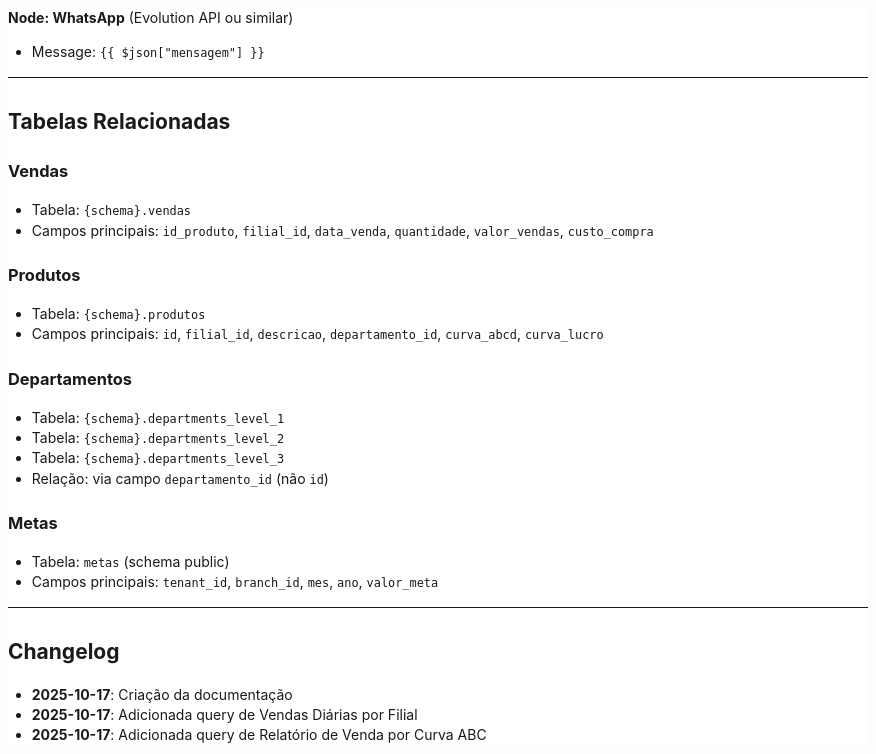 **Node: WhatsApp** (Evolution API ou similar)
- Message: `{{ $json["mensagem"] }}`

---

## Tabelas Relacionadas

### Vendas
- Tabela: `{schema}.vendas`
- Campos principais: `id_produto`, `filial_id`, `data_venda`, `quantidade`, `valor_vendas`, `custo_compra`

### Produtos
- Tabela: `{schema}.produtos`
- Campos principais: `id`, `filial_id`, `descricao`, `departamento_id`, `curva_abcd`, `curva_lucro`

### Departamentos
- Tabela: `{schema}.departments_level_1`
- Tabela: `{schema}.departments_level_2`
- Tabela: `{schema}.departments_level_3`
- Relação: via campo `departamento_id` (não `id`)

### Metas
- Tabela: `metas` (schema public)
- Campos principais: `tenant_id`, `branch_id`, `mes`, `ano`, `valor_meta`

---

## Changelog

- **2025-10-17**: Criação da documentação
- **2025-10-17**: Adicionada query de Vendas Diárias por Filial
- **2025-10-17**: Adicionada query de Relatório de Venda por Curva ABC

